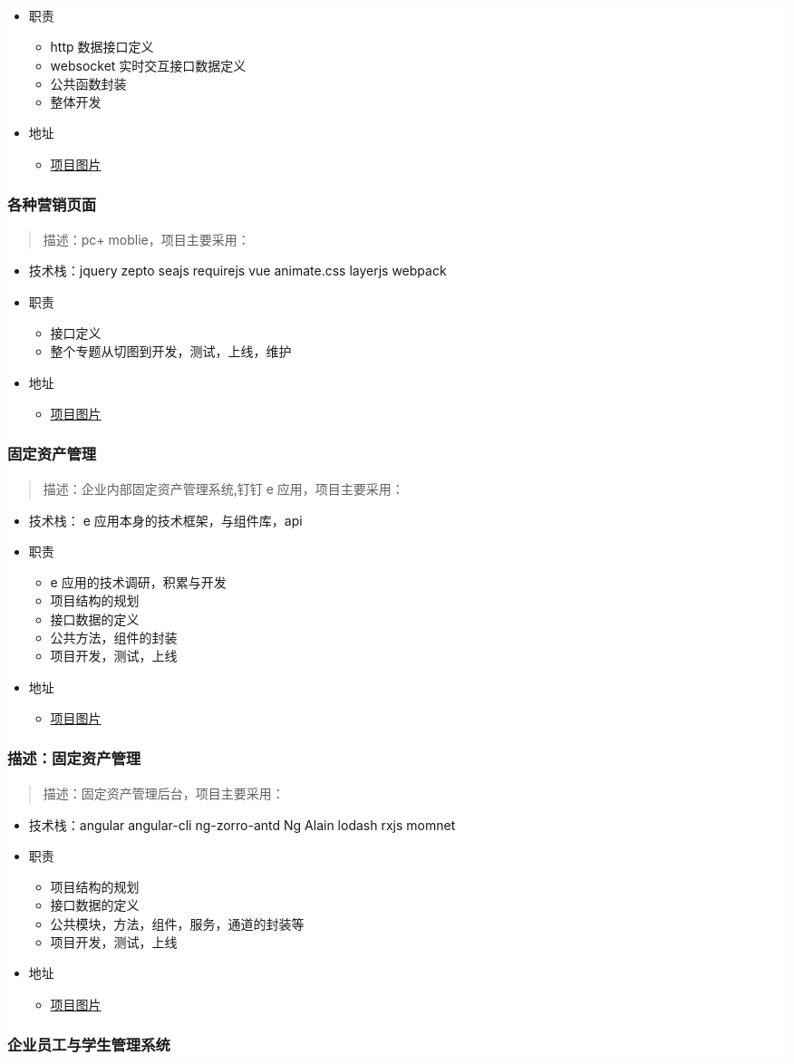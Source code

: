 - 职责

  - http 数据接口定义
  - websocket 实时交互接口数据定义
  - 公共函数封装
  - 整体开发

- 地址
  - [项目图片](https://boswellji.github.io/MyBlog/project/customer-admin.html)

### 各种营销页面

> 描述：pc+ moblie，项目主要采用：

- 技术栈：jquery zepto seajs requirejs vue animate.css layerjs webpack

- 职责

  - 接口定义
  - 整个专题从切图到开发，测试，上线，维护

- 地址
  - [项目图片](https://boswellji.github.io/MyBlog/project/zhuanti.html)

### 固定资产管理

> 描述：企业内部固定资产管理系统,钉钉 e 应用，项目主要采用：

- 技术栈： e 应用本身的技术框架，与组件库，api

- 职责

  - e 应用的技术调研，积累与开发
  - 项目结构的规划
  - 接口数据的定义
  - 公共方法，组件的封装
  - 项目开发，测试，上线

- 地址
  - [项目图片](https://boswellji.github.io/MyBlog/project/assets.html)

### 描述：固定资产管理

> 描述：固定资产管理后台，项目主要采用：

- 技术栈：angular angular-cli ng-zorro-antd Ng Alain lodash rxjs momnet

- 职责

  - 项目结构的规划
  - 接口数据的定义
  - 公共模块，方法，组件，服务，通道的封装等
  - 项目开发，测试，上线

- 地址
  - [项目图片](https://boswellji.github.io/MyBlog/project/assets-admin.html)

### 企业员工与学生管理系统
